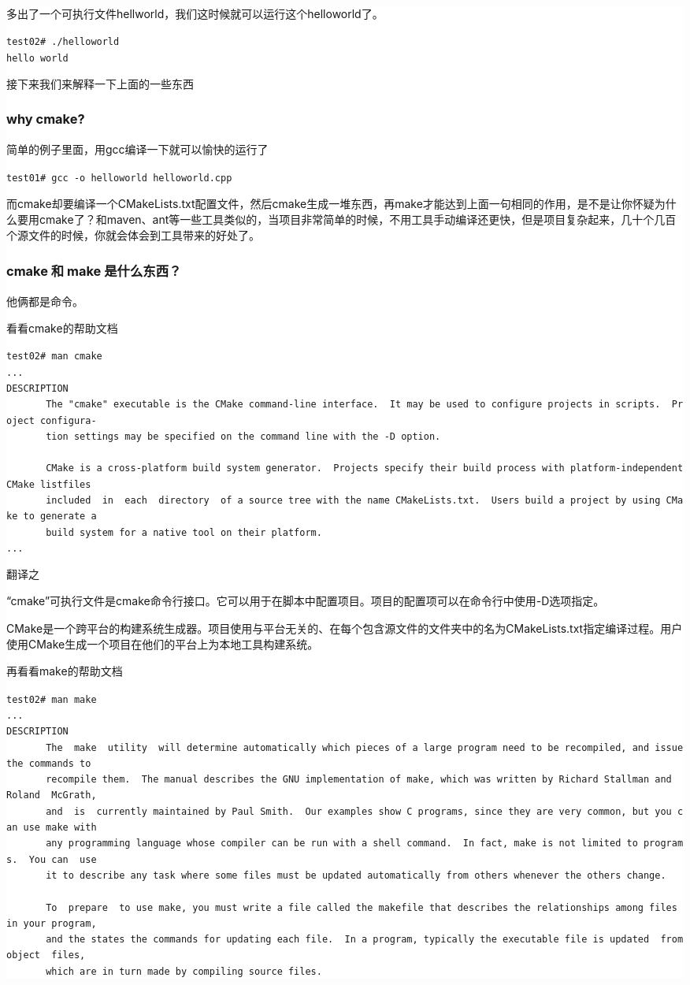 多出了一个可执行文件hellworld，我们这时候就可以运行这个helloworld了。
```
test02# ./helloworld 
hello world
```


接下来我们来解释一下上面的一些东西

### why cmake?

简单的例子里面，用gcc编译一下就可以愉快的运行了
```
test01# gcc -o helloworld helloworld.cpp
```
而cmake却要编译一个CMakeLists.txt配置文件，然后cmake生成一堆东西，再make才能达到上面一句相同的作用，是不是让你怀疑为什么要用cmake了？和maven、ant等一些工具类似的，当项目非常简单的时候，不用工具手动编译还更快，但是项目复杂起来，几十个几百个源文件的时候，你就会体会到工具带来的好处了。

### cmake 和 make 是什么东西？

他俩都是命令。

看看cmake的帮助文档
```
test02# man cmake
...
DESCRIPTION
       The "cmake" executable is the CMake command-line interface.  It may be used to configure projects in scripts.  Project configura‐
       tion settings may be specified on the command line with the -D option.

       CMake is a cross-platform build system generator.  Projects specify their build process with platform-independent CMake listfiles
       included  in  each  directory  of a source tree with the name CMakeLists.txt.  Users build a project by using CMake to generate a
       build system for a native tool on their platform.
...
```

翻译之

“cmake”可执行文件是cmake命令行接口。它可以用于在脚本中配置项目。项目的配置项可以在命令行中使用-D选项指定。

CMake是一个跨平台的构建系统生成器。项目使用与平台无关的、在每个包含源文件的文件夹中的名为CMakeLists.txt指定编译过程。用户使用CMake生成一个项目在他们的平台上为本地工具构建系统。


再看看make的帮助文档
```
test02# man make
...
DESCRIPTION
       The  make  utility  will determine automatically which pieces of a large program need to be recompiled, and issue the commands to
       recompile them.  The manual describes the GNU implementation of make, which was written by Richard Stallman and  Roland  McGrath,
       and  is  currently maintained by Paul Smith.  Our examples show C programs, since they are very common, but you can use make with
       any programming language whose compiler can be run with a shell command.  In fact, make is not limited to programs.  You can  use
       it to describe any task where some files must be updated automatically from others whenever the others change.

       To  prepare  to use make, you must write a file called the makefile that describes the relationships among files in your program,
       and the states the commands for updating each file.  In a program, typically the executable file is updated  from  object  files,
       which are in turn made by compiling source files.

```